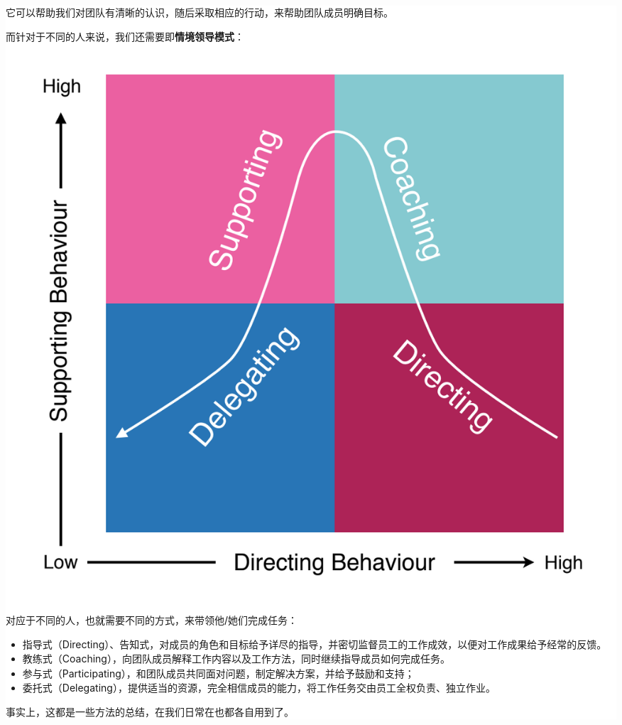 它可以帮助我们对团队有清晰的认识，随后采取相应的行动，来帮助团队成员明确目标。

而针对于不同的人来说，我们还需要即**情境领导模式**：

![情境领导模式](images/situational-leadership-model.png)

对应于不同的人，也就需要不同的方式，来带领他/她们完成任务：

 - 指导式（Directing）、告知式，对成员的角色和目标给予详尽的指导，并密切监督员工的工作成效，以便对工作成果给予经常的反馈。
 - 教练式（Coaching），向团队成员解释工作内容以及工作方法，同时继续指导成员如何完成任务。
 - 参与式（Participating），和团队成员共同面对问题，制定解决方案，并给予鼓励和支持；
 - 委托式（Delegating），提供适当的资源，完全相信成员的能力，将工作任务交由员工全权负责、独立作业。

事实上，这都是一些方法的总结，在我们日常在也都各自用到了。
